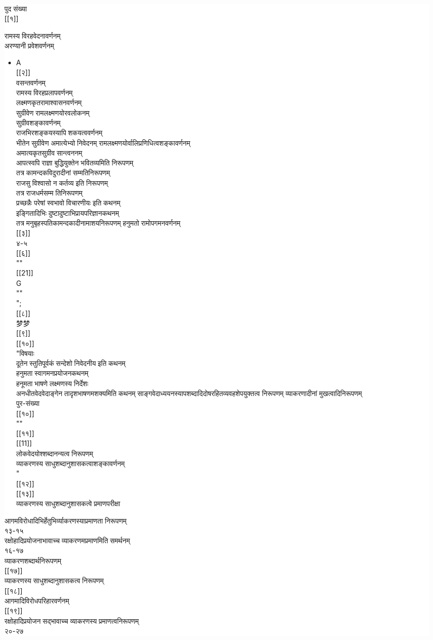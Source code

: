 पुद संख्या   
[[१]]  
>>   
रामस्य विरहवेदनावर्णनम्   
अरण्यानी प्रवेशवर्णनम्   
* A   
[[२]]  
वसन्तवर्णनम्   
रामस्य विरहप्रलापवर्णनम्   
लक्ष्मणकृतरामाश्वासनवर्णनम्   
सुग्रीवेण रामलक्ष्मणयोरवलोकनम्   
सुग्रीवशङ्कावर्णनम्   
राजभिरशङ्कयस्यापि शकयत्ववर्णनम्   
भीतेन सुग्रीवेण अमात्येभ्यो निवेदनम् रामलक्ष्मणयोर्वालिप्रणिधित्वशङ्कावर्णनम्   
अमात्यकृतसुग्रीव सान्त्वननम्   
आपत्स्वपि राज्ञा बुद्धियुक्तेन भवितव्यमिति निरूपणम्   
तत्र कामन्दकविदुरादीनां सम्मतिनिरूपणम्   
राजसु विश्वासो न कर्तव्य इति निरूपणम्   
तत्र राजधर्मसम्म तिनिरूपणम्   
प्रच्छन्नैः परेषां स्वभावो विचारणीयः इति कथनम्   
इङ्गितादिभिः दुष्टादुष्टाभिप्रायपरिज्ञानकथनम्   
तत्र मनुबृहस्पतिकामन्दकादीनामाशयनिरूपणम् हनुमतो रामोपगमनवर्णनम्   
[[३]]  
४-५   
[[६]]  
""   
[[21]]  
G   
""   
";   
[[८]]  
梦梦   
[[९]]  
[[१०]]  
"विषयाः   
दूतेन स्तुतिपूर्वकं सन्देशो निवेदनीय इति कथनम्   
हनुमता स्वागमनप्रयोजनकथनम्   
हनूमता भाषणे लक्ष्मणस्य निर्देशः   
अनधीतवेदवेदाङ्गेन तादृशभाषणमशक्यमिति कथनम् साङ्गवेदाध्ययनस्यापशब्दादिदोषरहितव्यवहशेपयुक्तत्व निरूपणम् व्याकरणादीनां मुखत्वादिनिरूपणम्   
पुर-संख्या   
[[१०]]  
""   
[[११]]  
[[11]]  
लोकवेदयोश्शब्दानन्यत्व निरूपणम्   
व्याकरणस्य साधुशब्दानुशासकत्वाशङ्कावर्णनम्   
"   
[[१२]]  
[[१३]]  
व्याकरणस्य साधुशब्दानुशासकत्वे प्रमाणपरीक्षा   
>>   
आगमविरोधादिभिर्हेतुभिर्व्याकरणस्याप्रमाणता निरूपणम्   
१३-१५   
रक्षोहादिप्रयोजनाभावाच्च व्याकरणमप्रमाणमिति समर्थनम्   
१६-१७   
व्याकरणशब्दार्थनिरूपणम्   
[[१७]]  
व्याकरणस्य साधुशब्दानुशासकत्व निरूपणम्   
[[१८]]  
आगमादिविरोधपरिहारवर्णनम्   
[[१९]]  
रक्षोहादिप्रयोजन सद्भावाच्च व्याकरणस्य प्रमाणत्वनिरूपणम्   
२०-२७   
